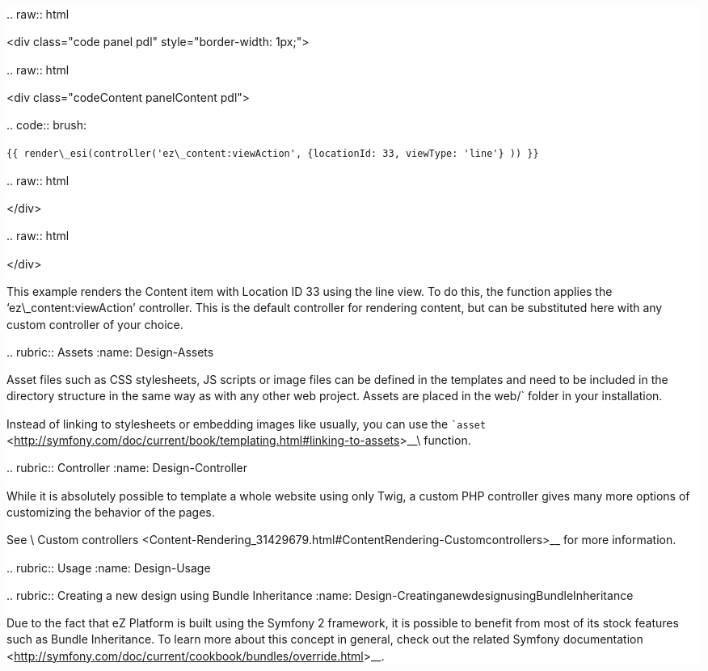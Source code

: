 .. raw:: html

   &lt;div class="code panel pdl" style="border-width: 1px;"&gt;

.. raw:: html

   &lt;div class="codeContent panelContent pdl"&gt;

.. code:: brush:

    {{ render\_esi(controller('ez\_content:viewAction', {locationId: 33, viewType: 'line'} )) }}

.. raw:: html

   &lt;/div&gt;

.. raw:: html

   &lt;/div&gt;

This example renders the Content item with Location ID 33 using the line
view. To do this, the function applies the ‘ez\\\_content:viewAction’
controller. This is the default controller for rendering content, but
can be substituted here with any custom controller of your choice.

.. rubric:: Assets
   :name: Design-Assets

Asset files such as CSS stylesheets, JS scripts or image files can be
defined in the templates and need to be included in the directory
structure in the same way as with any other web project. Assets are
placed in the web/\` folder in your installation.

Instead of linking to stylesheets or embedding images like usually, you
can use the `` `asset ``
&lt;<http://symfony.com/doc/current/book/templating.html#linking-to-assets>&gt;\_\_\\ function.

.. rubric:: Controller
   :name: Design-Controller

While it is absolutely possible to template a whole website using only
Twig, a custom PHP controller gives many more options of customizing the
behavior of the pages.

See \\ Custom controllers
&lt;Content-Rendering\_31429679.html\#ContentRendering-Customcontrollers&gt;\_\_
for more information.

.. rubric:: Usage
   :name: Design-Usage

.. rubric:: Creating a new design using Bundle Inheritance
   :name: Design-CreatinganewdesignusingBundleInheritance

Due to the fact that eZ Platform is built using the Symfony 2 framework,
it is possible to benefit from most of its stock features such as Bundle
Inheritance. To learn more about this concept in general, check out the
related Symfony documentation
&lt;<http://symfony.com/doc/current/cookbook/bundles/override.html>&gt;\_\_.
